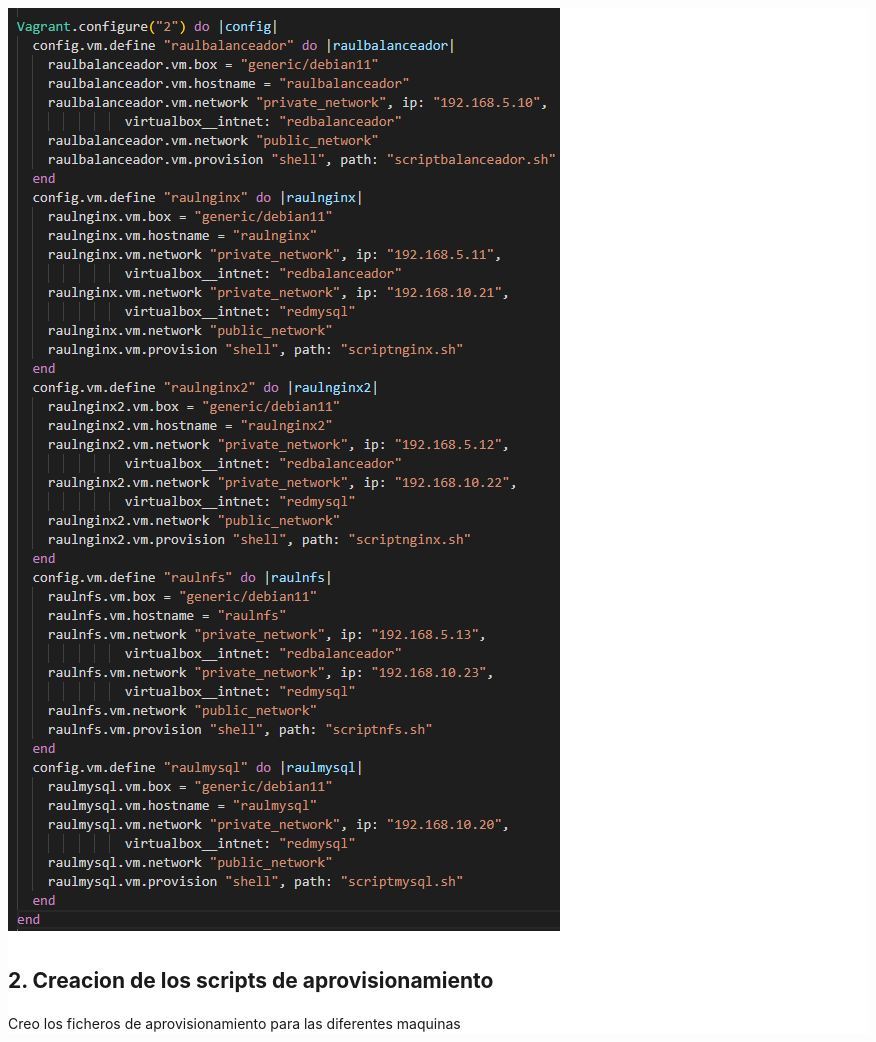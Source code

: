 ![](imagenes\vagrantfile.png)

## 2. Creacion de los scripts de aprovisionamiento
Creo los ficheros de aprovisionamiento para las diferentes maquinas
